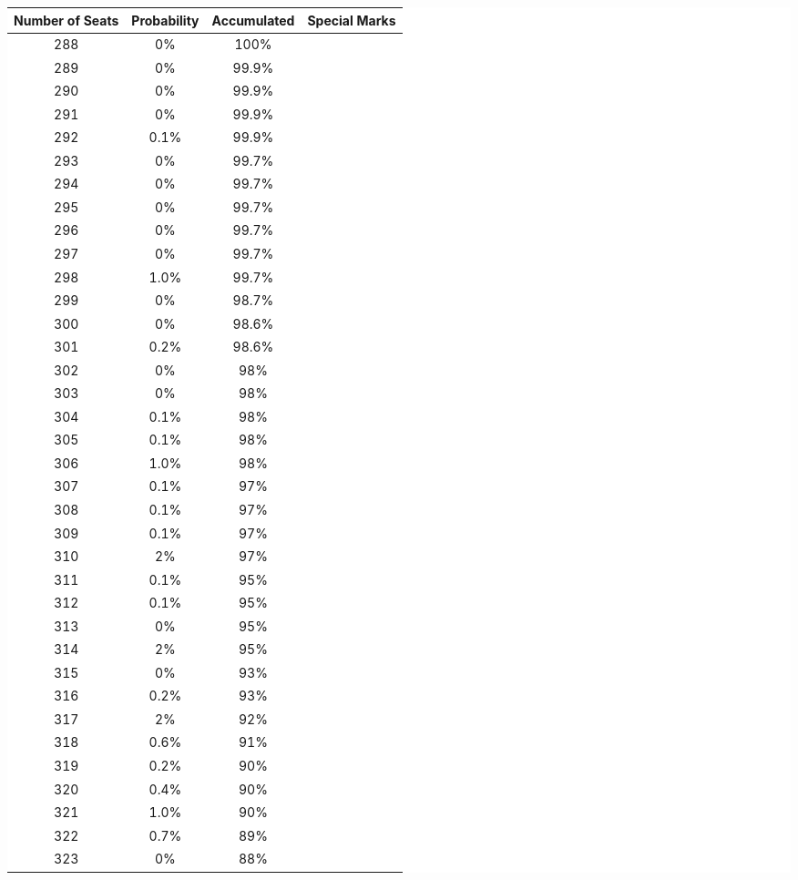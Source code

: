 | Number of Seats | Probability | Accumulated | Special Marks |
|:---------------:|:-----------:|:-----------:|:-------------:|
| 288 | 0% | 100% |  |
| 289 | 0% | 99.9% |  |
| 290 | 0% | 99.9% |  |
| 291 | 0% | 99.9% |  |
| 292 | 0.1% | 99.9% |  |
| 293 | 0% | 99.7% |  |
| 294 | 0% | 99.7% |  |
| 295 | 0% | 99.7% |  |
| 296 | 0% | 99.7% |  |
| 297 | 0% | 99.7% |  |
| 298 | 1.0% | 99.7% |  |
| 299 | 0% | 98.7% |  |
| 300 | 0% | 98.6% |  |
| 301 | 0.2% | 98.6% |  |
| 302 | 0% | 98% |  |
| 303 | 0% | 98% |  |
| 304 | 0.1% | 98% |  |
| 305 | 0.1% | 98% |  |
| 306 | 1.0% | 98% |  |
| 307 | 0.1% | 97% |  |
| 308 | 0.1% | 97% |  |
| 309 | 0.1% | 97% |  |
| 310 | 2% | 97% |  |
| 311 | 0.1% | 95% |  |
| 312 | 0.1% | 95% |  |
| 313 | 0% | 95% |  |
| 314 | 2% | 95% |  |
| 315 | 0% | 93% |  |
| 316 | 0.2% | 93% |  |
| 317 | 2% | 92% |  |
| 318 | 0.6% | 91% |  |
| 319 | 0.2% | 90% |  |
| 320 | 0.4% | 90% |  |
| 321 | 1.0% | 90% |  |
| 322 | 0.7% | 89% |  |
| 323 | 0% | 88% |  |